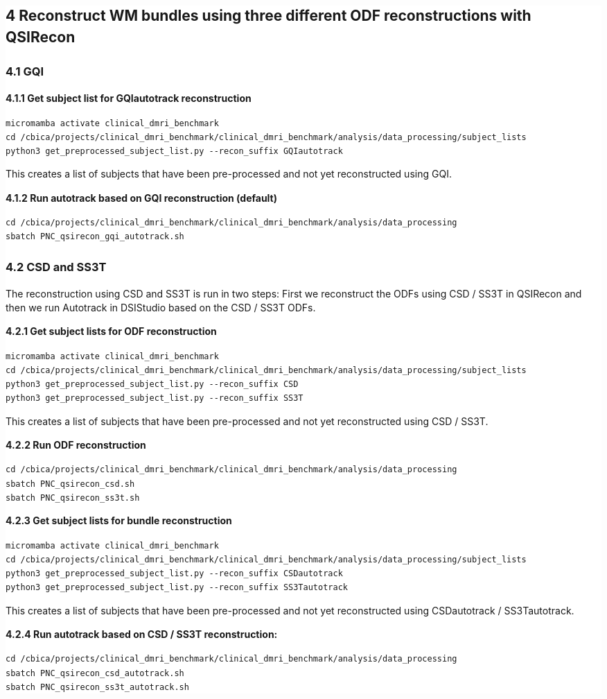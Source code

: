 ## 4 Reconstruct WM bundles using three different ODF reconstructions with QSIRecon

### 4.1 GQI
**4.1.1 Get subject list for GQIautotrack reconstruction**
```
micromamba activate clinical_dmri_benchmark
cd /cbica/projects/clinical_dmri_benchmark/clinical_dmri_benchmark/analysis/data_processing/subject_lists
python3 get_preprocessed_subject_list.py --recon_suffix GQIautotrack
```
This creates a list of subjects that have been pre-processed and not yet reconstructed using GQI.

**4.1.2 Run autotrack based on GQI reconstruction (default)**
```
cd /cbica/projects/clinical_dmri_benchmark/clinical_dmri_benchmark/analysis/data_processing
sbatch PNC_qsirecon_gqi_autotrack.sh
```

### 4.2 CSD and SS3T
The reconstruction using CSD and SS3T is run in two steps: First we reconstruct the ODFs using CSD / SS3T in QSIRecon and then we run Autotrack in DSIStudio based on the CSD / SS3T ODFs.

**4.2.1 Get subject lists for ODF reconstruction**
```
micromamba activate clinical_dmri_benchmark
cd /cbica/projects/clinical_dmri_benchmark/clinical_dmri_benchmark/analysis/data_processing/subject_lists
python3 get_preprocessed_subject_list.py --recon_suffix CSD
python3 get_preprocessed_subject_list.py --recon_suffix SS3T
```
This creates a list of subjects that have been pre-processed and not yet reconstructed using CSD / SS3T.

**4.2.2 Run ODF reconstruction**
```
cd /cbica/projects/clinical_dmri_benchmark/clinical_dmri_benchmark/analysis/data_processing
sbatch PNC_qsirecon_csd.sh
sbatch PNC_qsirecon_ss3t.sh
```

**4.2.3 Get subject lists for bundle reconstruction**
```
micromamba activate clinical_dmri_benchmark
cd /cbica/projects/clinical_dmri_benchmark/clinical_dmri_benchmark/analysis/data_processing/subject_lists
python3 get_preprocessed_subject_list.py --recon_suffix CSDautotrack
python3 get_preprocessed_subject_list.py --recon_suffix SS3Tautotrack
```
This creates a list of subjects that have been pre-processed and not yet reconstructed using CSDautotrack / SS3Tautotrack.

**4.2.4 Run autotrack based on CSD / SS3T reconstruction:**
```
cd /cbica/projects/clinical_dmri_benchmark/clinical_dmri_benchmark/analysis/data_processing
sbatch PNC_qsirecon_csd_autotrack.sh
sbatch PNC_qsirecon_ss3t_autotrack.sh
```
